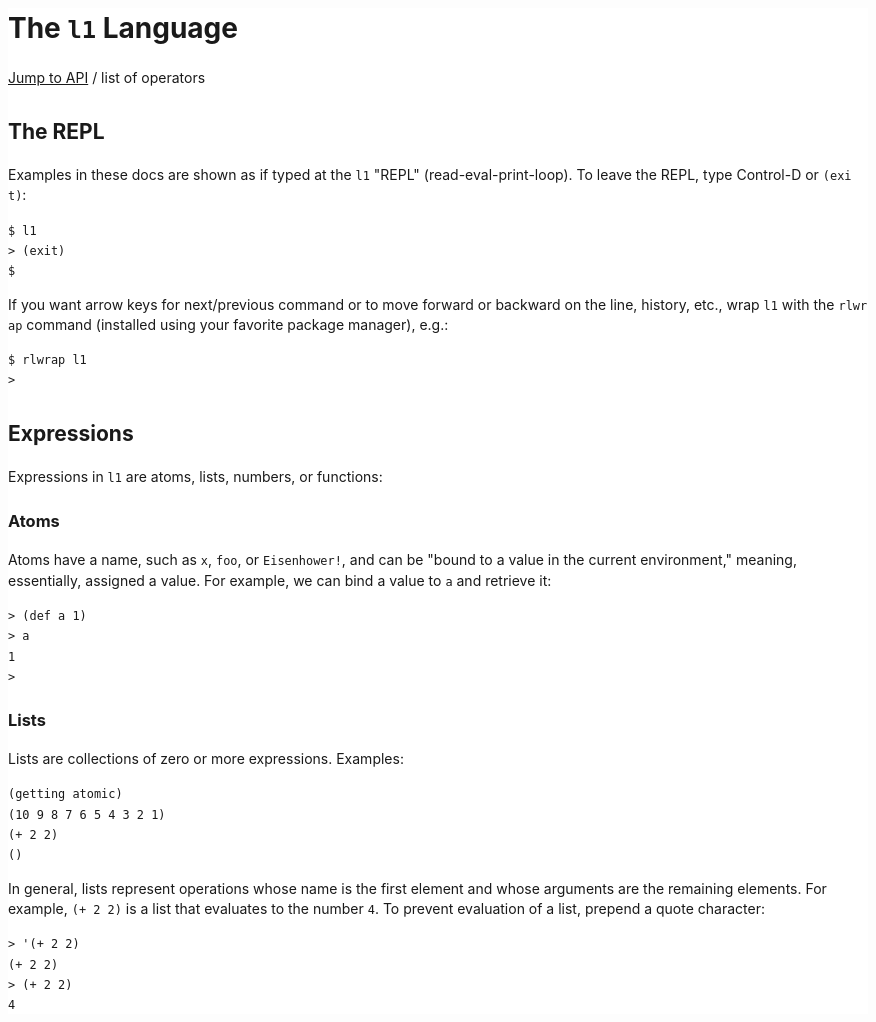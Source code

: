 # The `l1` Language

[Jump to API](#api-index) / list of operators

## The REPL

Examples in these docs are shown as if typed at the `l1` "REPL"
(read-eval-print-loop).  To leave the REPL, type Control-D or
`(exit)`:

    $ l1
    > (exit)
    $

If you want arrow keys for next/previous command or to move forward or
backward on the line, history, etc., wrap `l1` with the `rlwrap`
command (installed using your favorite package manager), e.g.:

    $ rlwrap l1
    >

## Expressions

Expressions in `l1` are atoms, lists, numbers, or functions:

### Atoms

Atoms have a name, such as `x`, `foo`, or `Eisenhower!`, and can be
"bound to a value in the current environment," meaning,
essentially, assigned a value. For example, we can bind a value to `a`
and retrieve it:

    > (def a 1)
    > a
    1
    >

### Lists

Lists are collections of zero or more expressions.  Examples:

    (getting atomic)
    (10 9 8 7 6 5 4 3 2 1)
    (+ 2 2)
    ()

In general, lists represent operations whose name is the first element
and whose arguments are the remaining elements.  For example, `(+ 2
2)` is a list that evaluates to the number `4`.  To prevent evaluation
of a list, prepend a quote character:

    > '(+ 2 2)
    (+ 2 2)
    > (+ 2 2)
    4
